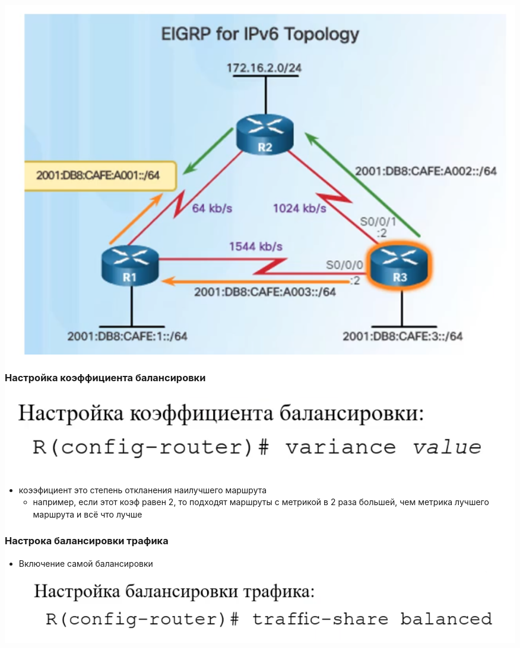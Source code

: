 ![alt text](image-33.png)

### Настройка коэффициента балансировки
![alt text](image-34.png)

* коээфициент это степень откланения наилучшего маршрута
  * например, если этот коэф равен 2, то подходят маршруты с метрикой в 2 раза большей, чем метрика лучшего маршрута и всё что лучше

### Настрока балансировки трафика
* Включение самой балансировки
![alt text](image-35.png)
